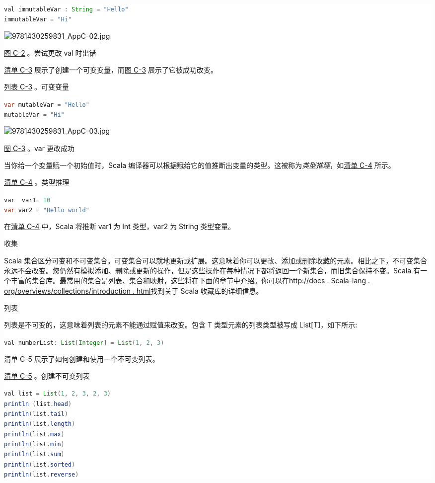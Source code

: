 ```java
val immutableVar : String = "Hello"
immutableVar = "Hi"
```

![9781430259831_AppC-02.jpg](Images/9781430259831_AppC-02.jpg)

[图 C-2](#_Fig2) 。尝试更改 val 时出错

[清单 C-3](#list3) 展示了创建一个可变变量，而[图 C-3](#Fig3) 展示了它被成功改变。

[列表 C-3](#_list3) 。可变变量

```java
var mutableVar = "Hello"
mutableVar = "Hi"
```

![9781430259831_AppC-03.jpg](Images/9781430259831_AppC-03.jpg)

[图 C-3](#_Fig3) 。var 更改成功

当你给一个变量赋一个初始值时，Scala 编译器可以根据赋给它的值推断出变量的类型。这被称为*类型推理*，如[清单 C-4](#list4) 所示。

[清单 C-4](#_list4) 。类型推理

```java
var  var1= 10
var var2 = "Hello world"
```

在[清单 C-4](#list4) 中，Scala 将推断 var1 为 Int 类型，var2 为 String 类型变量。

收集

Scala 集合区分可变和不可变集合。可变集合可以就地更新或扩展。这意味着你可以更改、添加或删除收藏的元素。相比之下，不可变集合永远不会改变。您仍然有模拟添加、删除或更新的操作，但是这些操作在每种情况下都将返回一个新集合，而旧集合保持不变。Scala 有一个丰富的集合库。最常用的集合是列表、集合和映射，这些将在下面的章节中介绍。你可以在[http://docs . Scala-lang . org/overviews/collections/introduction . html](http://docs.scala-lang.org/overviews/collections/introduction.html)找到关于 Scala 收藏库的详细信息。

列表

列表是不可变的，这意味着列表的元素不能通过赋值来改变。包含 T 类型元素的列表类型被写成 List[T]，如下所示:

```java
val numberList: List[Integer] = List(1, 2, 3)
```

清单 C-5 展示了如何创建和使用一个不可变列表。

[清单 C-5](#_list5) 。创建不可变列表

```java
val list = List(1, 2, 3, 2, 3)
println (list.head)
println(list.tail)
println(list.length)
println(list.max)
println(list.min)
println(list.sum)
println(list.sorted)
println(list.reverse)
```
